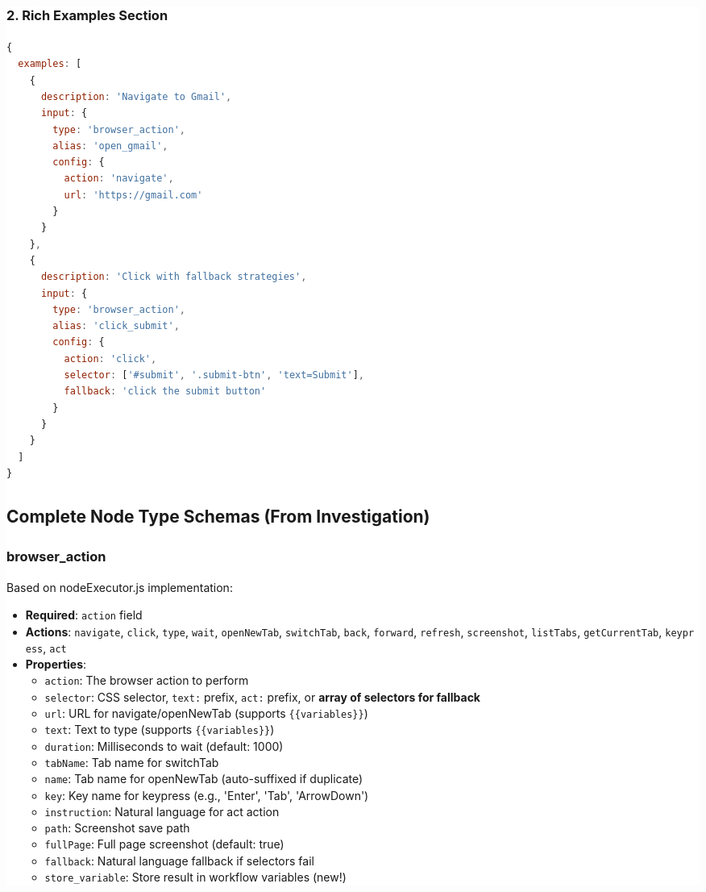 ### 2. Rich Examples Section
```javascript
{
  examples: [
    {
      description: 'Navigate to Gmail',
      input: {
        type: 'browser_action',
        alias: 'open_gmail',
        config: {
          action: 'navigate',
          url: 'https://gmail.com'
        }
      }
    },
    {
      description: 'Click with fallback strategies',
      input: {
        type: 'browser_action',
        alias: 'click_submit',
        config: {
          action: 'click',
          selector: ['#submit', '.submit-btn', 'text=Submit'],
          fallback: 'click the submit button'
        }
      }
    }
  ]
}
```

## Complete Node Type Schemas (From Investigation)

### browser_action
Based on nodeExecutor.js implementation:
- **Required**: `action` field
- **Actions**: `navigate`, `click`, `type`, `wait`, `openNewTab`, `switchTab`, `back`, `forward`, `refresh`, `screenshot`, `listTabs`, `getCurrentTab`, `keypress`, `act`
- **Properties**:
  - `action`: The browser action to perform
  - `selector`: CSS selector, `text:` prefix, `act:` prefix, or **array of selectors for fallback**
  - `url`: URL for navigate/openNewTab (supports `{{variables}}`)
  - `text`: Text to type (supports `{{variables}}`)
  - `duration`: Milliseconds to wait (default: 1000)
  - `tabName`: Tab name for switchTab
  - `name`: Tab name for openNewTab (auto-suffixed if duplicate)
  - `key`: Key name for keypress (e.g., 'Enter', 'Tab', 'ArrowDown')
  - `instruction`: Natural language for act action
  - `path`: Screenshot save path
  - `fullPage`: Full page screenshot (default: true)
  - `fallback`: Natural language fallback if selectors fail
  - `store_variable`: Store result in workflow variables (new!)
